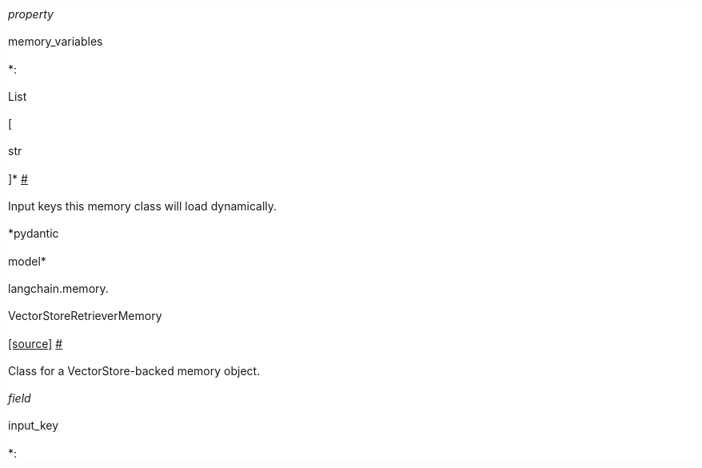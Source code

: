 





*property*


 memory_variables
 

*:
 




 List
 


 [
 


 str
 


 ]*
[#](#langchain.memory.SimpleMemory.memory_variables "Permalink to this definition") 



 Input keys this memory class will load dynamically.
 








*pydantic
 

 model*


 langchain.memory.
 



 VectorStoreRetrieverMemory
 

[[source]](../../_modules/langchain/memory/vectorstore#VectorStoreRetrieverMemory)
[#](#langchain.memory.VectorStoreRetrieverMemory "Permalink to this definition") 



 Class for a VectorStore-backed memory object.
 




*field*


 input_key
 

*:
 